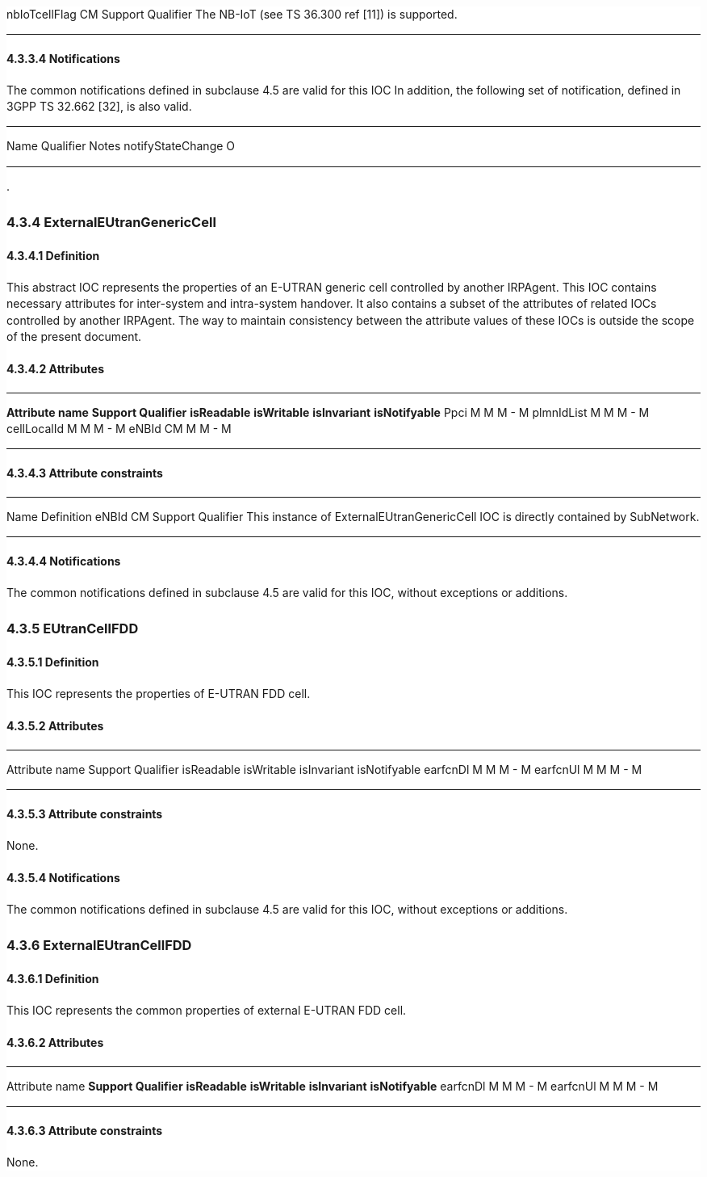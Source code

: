 nbIoTcellFlag CM Support Qualifier The NB-IoT (see TS 36.300 ref [11]) is
supported.
* * *
#### 4.3.3.4 Notifications
The common notifications defined in subclause 4.5 are valid for this IOC In
addition, the following set of notification, defined in 3GPP TS 32.662 [32],
is also valid.
* * *
Name Qualifier Notes notifyStateChange O
* * *
.
### 4.3.4 ExternalEUtranGenericCell
#### 4.3.4.1 Definition
This abstract IOC represents the properties of an E-UTRAN generic cell
controlled by another IRPAgent. This IOC contains necessary attributes for
inter-system and intra-system handover. It also contains a subset of the
attributes of related IOCs controlled by another IRPAgent. The way to maintain
consistency between the attribute values of these IOCs is outside the scope of
the present document.
#### 4.3.4.2 Attributes
* * *
**Attribute name** **Support Qualifier** **isReadable** **isWritable**
**isInvariant** **isNotifyable** Ppci M M M - M plmnIdList M M M - M
cellLocalId M M M - M eNBId CM M M - M
* * *
#### 4.3.4.3 Attribute constraints
* * *
Name Definition eNBId CM Support Qualifier This instance of
ExternalEUtranGenericCell IOC is directly contained by SubNetwork.
* * *
#### 4.3.4.4 Notifications
The common notifications defined in subclause 4.5 are valid for this IOC,
without exceptions or additions.
### 4.3.5 EUtranCellFDD
#### 4.3.5.1 Definition
This IOC represents the properties of E-UTRAN FDD cell.
#### 4.3.5.2 Attributes
* * *
Attribute name Support Qualifier isReadable isWritable isInvariant
isNotifyable earfcnDl M M M - M earfcnUl M M M - M
* * *
#### 4.3.5.3 Attribute constraints
None.
#### 4.3.5.4 Notifications
The common notifications defined in subclause 4.5 are valid for this IOC,
without exceptions or additions.
### 4.3.6 ExternalEUtranCellFDD
#### 4.3.6.1 Definition
This IOC represents the common properties of external E-UTRAN FDD cell.
#### 4.3.6.2 Attributes
* * *
Attribute name **Support Qualifier** **isReadable** **isWritable**
**isInvariant** **isNotifyable** earfcnDl M M M - M earfcnUl M M M - M
* * *
#### 4.3.6.3 Attribute constraints
None.